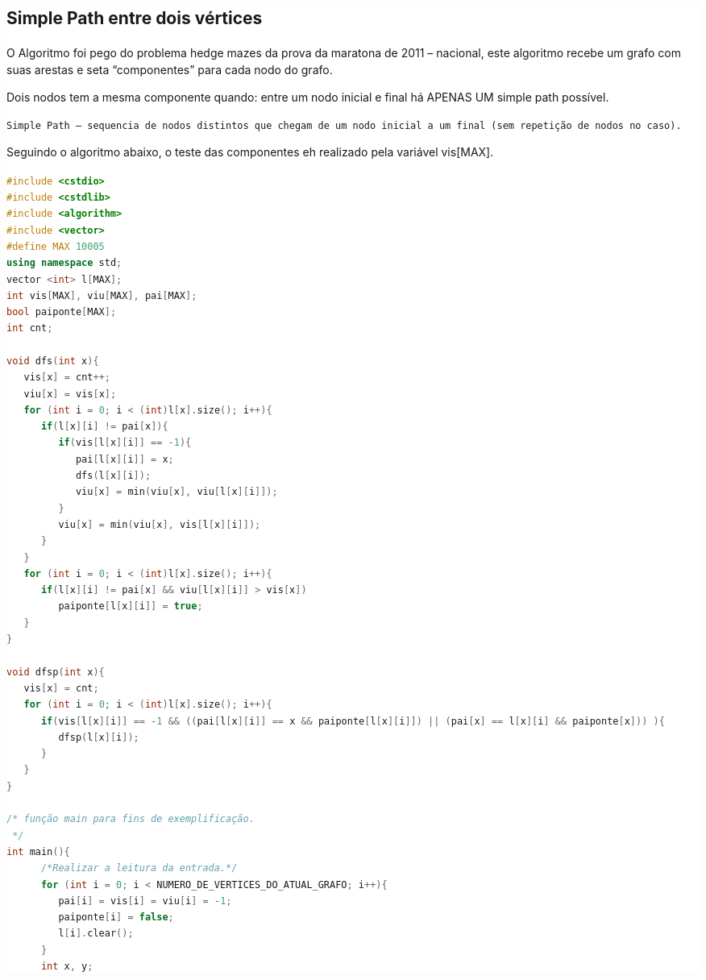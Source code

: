 ## Simple Path entre dois vértices

O Algoritmo foi pego do problema hedge mazes da prova da maratona de 2011 – nacional, este algoritmo recebe um grafo com suas arestas e seta “componentes” para cada nodo do grafo.

Dois nodos tem a mesma componente quando: entre um nodo inicial e final há APENAS UM simple path possível.

    Simple Path – sequencia de nodos distintos que chegam de um nodo inicial a um final (sem repetição de nodos no caso). 

Seguindo o algoritmo abaixo, o teste das componentes eh realizado pela variável vis[MAX].


```C++
#include <cstdio>
#include <cstdlib>
#include <algorithm>
#include <vector>
#define MAX 10005
using namespace std;
vector <int> l[MAX];
int vis[MAX], viu[MAX], pai[MAX];
bool paiponte[MAX];
int cnt;

void dfs(int x){
   vis[x] = cnt++;
   viu[x] = vis[x];
   for (int i = 0; i < (int)l[x].size(); i++){
      if(l[x][i] != pai[x]){
         if(vis[l[x][i]] == -1){
            pai[l[x][i]] = x;
            dfs(l[x][i]);
            viu[x] = min(viu[x], viu[l[x][i]]);
         }
         viu[x] = min(viu[x], vis[l[x][i]]);
      }
   }
   for (int i = 0; i < (int)l[x].size(); i++){
      if(l[x][i] != pai[x] && viu[l[x][i]] > vis[x])
         paiponte[l[x][i]] = true;
   }
}

void dfsp(int x){
   vis[x] = cnt;
   for (int i = 0; i < (int)l[x].size(); i++){
      if(vis[l[x][i]] == -1 && ((pai[l[x][i]] == x && paiponte[l[x][i]]) || (pai[x] == l[x][i] && paiponte[x])) ){
         dfsp(l[x][i]);
      }
   }
}

/* função main para fins de exemplificação.
 */
int main(){
      /*Realizar a leitura da entrada.*/
      for (int i = 0; i < NUMERO_DE_VERTICES_DO_ATUAL_GRAFO; i++){
         pai[i] = vis[i] = viu[i] = -1;
         paiponte[i] = false;
         l[i].clear();
      }
      int x, y;
```